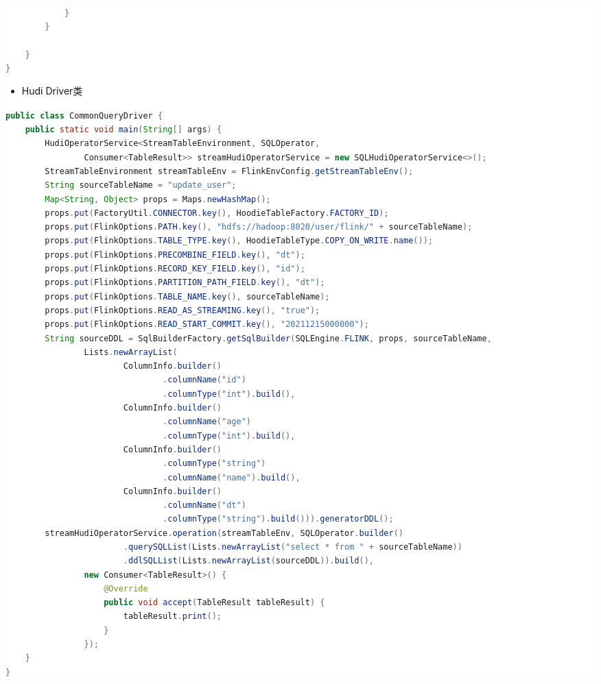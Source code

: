 ```java
            }
        }

    }
}
```

* Hudi Driver类

```java
public class CommonQueryDriver {
    public static void main(String[] args) {
        HudiOperatorService<StreamTableEnvironment, SQLOperator,
                Consumer<TableResult>> streamHudiOperatorService = new SQLHudiOperatorService<>();
        StreamTableEnvironment streamTableEnv = FlinkEnvConfig.getStreamTableEnv();
        String sourceTableName = "update_user";
        Map<String, Object> props = Maps.newHashMap();
        props.put(FactoryUtil.CONNECTOR.key(), HoodieTableFactory.FACTORY_ID);
        props.put(FlinkOptions.PATH.key(), "hdfs://hadoop:8020/user/flink/" + sourceTableName);
        props.put(FlinkOptions.TABLE_TYPE.key(), HoodieTableType.COPY_ON_WRITE.name());
        props.put(FlinkOptions.PRECOMBINE_FIELD.key(), "dt");
        props.put(FlinkOptions.RECORD_KEY_FIELD.key(), "id");
        props.put(FlinkOptions.PARTITION_PATH_FIELD.key(), "dt");
        props.put(FlinkOptions.TABLE_NAME.key(), sourceTableName);
        props.put(FlinkOptions.READ_AS_STREAMING.key(), "true");
        props.put(FlinkOptions.READ_START_COMMIT.key(), "20211215000000");
        String sourceDDL = SqlBuilderFactory.getSqlBuilder(SQLEngine.FLINK, props, sourceTableName,
                Lists.newArrayList(
                        ColumnInfo.builder()
                                .columnName("id")
                                .columnType("int").build(),
                        ColumnInfo.builder()
                                .columnName("age")
                                .columnType("int").build(),
                        ColumnInfo.builder()
                                .columnType("string")
                                .columnName("name").build(),
                        ColumnInfo.builder()
                                .columnName("dt")
                                .columnType("string").build())).generatorDDL();
        streamHudiOperatorService.operation(streamTableEnv, SQLOperator.builder()
                        .querySQLList(Lists.newArrayList("select * from " + sourceTableName))
                        .ddlSQLList(Lists.newArrayList(sourceDDL)).build(),
                new Consumer<TableResult>() {
                    @Override
                    public void accept(TableResult tableResult) {
                        tableResult.print();
                    }
                });
    }
}
```
